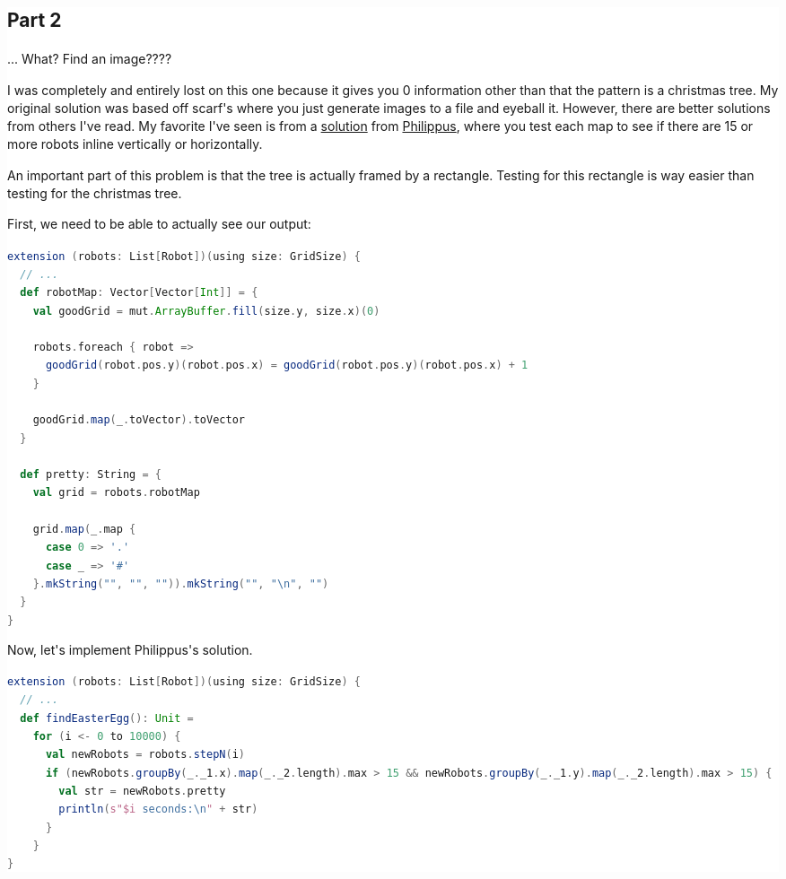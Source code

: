 ## Part 2

... What? Find an image????

I was completely and entirely lost on this one because it gives you 0 information other than that the pattern is a christmas tree. My original solution was based off scarf's
where you just generate images to a file and eyeball it. However, there are better solutions from others I've read. My favorite I've seen is from a 
[solution](https://github.com/Philippus/adventofcode/blob/main/src/main/scala/adventofcode2024/Day14.scala) from [Philippus](https://github.com/philippus), where you test 
each map to see if there are 15 or more robots inline vertically or horizontally.

An important part of this problem is that the tree is actually framed by a rectangle. Testing for this rectangle is way easier than testing for the christmas tree. 

First, we need to be able to actually see our output:
```scala
extension (robots: List[Robot])(using size: GridSize) {
  // ...
  def robotMap: Vector[Vector[Int]] = {
    val goodGrid = mut.ArrayBuffer.fill(size.y, size.x)(0)

    robots.foreach { robot =>
      goodGrid(robot.pos.y)(robot.pos.x) = goodGrid(robot.pos.y)(robot.pos.x) + 1
    }

    goodGrid.map(_.toVector).toVector
  }

  def pretty: String = {
    val grid = robots.robotMap

    grid.map(_.map {
      case 0 => '.'
      case _ => '#'
    }.mkString("", "", "")).mkString("", "\n", "")
  }
}
```

Now, let's implement Philippus's solution.
```scala
extension (robots: List[Robot])(using size: GridSize) {
  // ...
  def findEasterEgg(): Unit =
    for (i <- 0 to 10000) {
      val newRobots = robots.stepN(i)
      if (newRobots.groupBy(_._1.x).map(_._2.length).max > 15 && newRobots.groupBy(_._1.y).map(_._2.length).max > 15) {
        val str = newRobots.pretty
        println(s"$i seconds:\n" + str)
      }
    }
}
```
